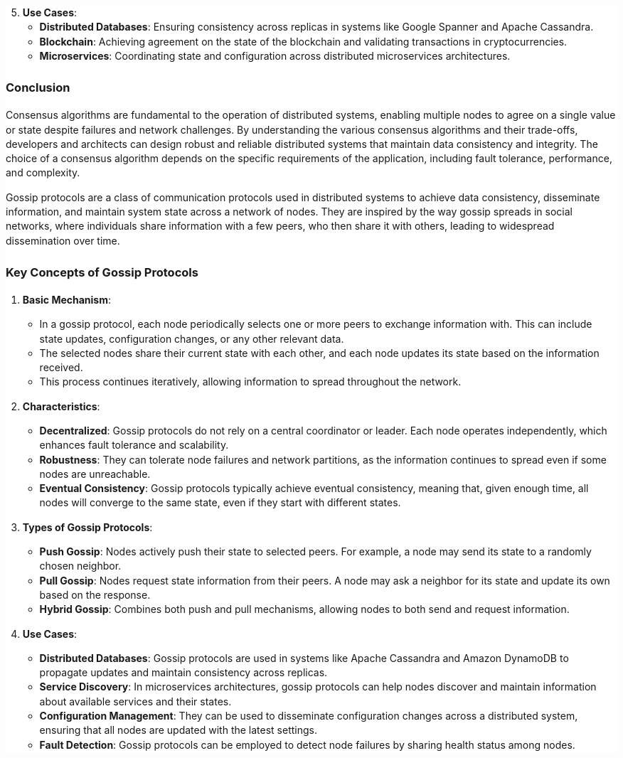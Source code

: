 5. **Use Cases**:
   - **Distributed Databases**: Ensuring consistency across replicas in systems like Google Spanner and Apache Cassandra.
   - **Blockchain**: Achieving agreement on the state of the blockchain and validating transactions in cryptocurrencies.
   - **Microservices**: Coordinating state and configuration across distributed microservices architectures.

### Conclusion

Consensus algorithms are fundamental to the operation of distributed systems, enabling multiple nodes to agree on a single value or state despite failures and network challenges. By understanding the various consensus algorithms and their trade-offs, developers and architects can design robust and reliable distributed systems that maintain data consistency and integrity. The choice of a consensus algorithm depends on the specific requirements of the application, including fault tolerance, performance, and complexity.

Gossip protocols are a class of communication protocols used in distributed systems to achieve data consistency, disseminate information, and maintain system state across a network of nodes. They are inspired by the way gossip spreads in social networks, where individuals share information with a few peers, who then share it with others, leading to widespread dissemination over time.

### Key Concepts of Gossip Protocols

1. **Basic Mechanism**:
   - In a gossip protocol, each node periodically selects one or more peers to exchange information with. This can include state updates, configuration changes, or any other relevant data.
   - The selected nodes share their current state with each other, and each node updates its state based on the information received.
   - This process continues iteratively, allowing information to spread throughout the network.

2. **Characteristics**:
   - **Decentralized**: Gossip protocols do not rely on a central coordinator or leader. Each node operates independently, which enhances fault tolerance and scalability.
   - **Robustness**: They can tolerate node failures and network partitions, as the information continues to spread even if some nodes are unreachable.
   - **Eventual Consistency**: Gossip protocols typically achieve eventual consistency, meaning that, given enough time, all nodes will converge to the same state, even if they start with different states.

3. **Types of Gossip Protocols**:
   - **Push Gossip**: Nodes actively push their state to selected peers. For example, a node may send its state to a randomly chosen neighbor.
   - **Pull Gossip**: Nodes request state information from their peers. A node may ask a neighbor for its state and update its own based on the response.
   - **Hybrid Gossip**: Combines both push and pull mechanisms, allowing nodes to both send and request information.

4. **Use Cases**:
   - **Distributed Databases**: Gossip protocols are used in systems like Apache Cassandra and Amazon DynamoDB to propagate updates and maintain consistency across replicas.
   - **Service Discovery**: In microservices architectures, gossip protocols can help nodes discover and maintain information about available services and their states.
   - **Configuration Management**: They can be used to disseminate configuration changes across a distributed system, ensuring that all nodes are updated with the latest settings.
   - **Fault Detection**: Gossip protocols can be employed to detect node failures by sharing health status among nodes.

